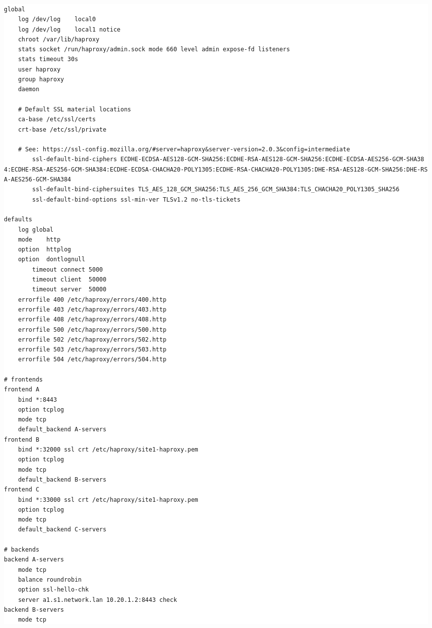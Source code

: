 ```
global
	log /dev/log	local0
	log /dev/log	local1 notice
	chroot /var/lib/haproxy
	stats socket /run/haproxy/admin.sock mode 660 level admin expose-fd listeners
	stats timeout 30s
	user haproxy
	group haproxy
	daemon

	# Default SSL material locations
	ca-base /etc/ssl/certs
	crt-base /etc/ssl/private

	# See: https://ssl-config.mozilla.org/#server=haproxy&server-version=2.0.3&config=intermediate
        ssl-default-bind-ciphers ECDHE-ECDSA-AES128-GCM-SHA256:ECDHE-RSA-AES128-GCM-SHA256:ECDHE-ECDSA-AES256-GCM-SHA384:ECDHE-RSA-AES256-GCM-SHA384:ECDHE-ECDSA-CHACHA20-POLY1305:ECDHE-RSA-CHACHA20-POLY1305:DHE-RSA-AES128-GCM-SHA256:DHE-RSA-AES256-GCM-SHA384
        ssl-default-bind-ciphersuites TLS_AES_128_GCM_SHA256:TLS_AES_256_GCM_SHA384:TLS_CHACHA20_POLY1305_SHA256
        ssl-default-bind-options ssl-min-ver TLSv1.2 no-tls-tickets

defaults
	log	global
	mode	http
	option	httplog
	option	dontlognull
        timeout connect 5000
        timeout client  50000
        timeout server  50000
	errorfile 400 /etc/haproxy/errors/400.http
	errorfile 403 /etc/haproxy/errors/403.http
	errorfile 408 /etc/haproxy/errors/408.http
	errorfile 500 /etc/haproxy/errors/500.http
	errorfile 502 /etc/haproxy/errors/502.http
	errorfile 503 /etc/haproxy/errors/503.http
	errorfile 504 /etc/haproxy/errors/504.http

# frontends
frontend A
	bind *:8443
	option tcplog
	mode tcp
	default_backend A-servers
frontend B
	bind *:32000 ssl crt /etc/haproxy/site1-haproxy.pem
	option tcplog
	mode tcp
	default_backend B-servers
frontend C
	bind *:33000 ssl crt /etc/haproxy/site1-haproxy.pem
	option tcplog
	mode tcp
	default_backend C-servers

# backends
backend A-servers
	mode tcp
	balance roundrobin
	option ssl-hello-chk
	server a1.s1.network.lan 10.20.1.2:8443 check
backend B-servers
	mode tcp
```